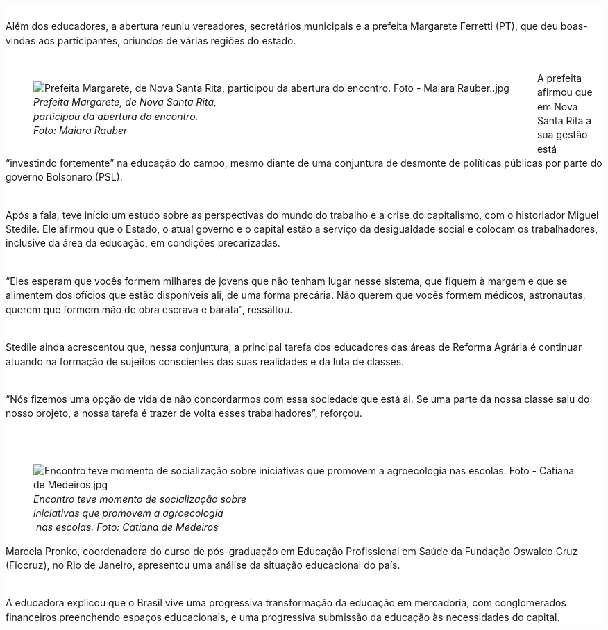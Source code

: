 <p><br />
Al&eacute;m dos educadores, a abertura reuniu vereadores, secret&aacute;rios municipais e a prefeita Margarete Ferretti (PT), que deu boas-vindas aos participantes, oriundos de v&aacute;rias regi&otilde;es do estado.<br />
&nbsp;</p>

<figure class="image" style="float:left"><img alt="Prefeita Margarete, de Nova Santa Rita, participou da abertura do encontro. Foto - Maiara Rauber..jpg" height="203" src="//farm66.staticflickr.com/65535/48996870398_738f101ab1_b.jpg" width="300" />
<figcaption><em>Prefeita Margarete, de Nova Santa Rita,<br />
participou da abertura do encontro.<br />
Foto: Maiara Rauber</em></figcaption>
</figure>

<p>A prefeita afirmou que em Nova Santa Rita a sua gest&atilde;o est&aacute; &ldquo;investindo fortemente&rdquo; na educa&ccedil;&atilde;o do campo, mesmo diante de uma conjuntura de desmonte de pol&iacute;ticas p&uacute;blicas por parte do governo Bolsonaro (PSL).</p>

<p><br />
Ap&oacute;s a fala,&nbsp;teve in&iacute;cio um estudo sobre as perspectivas do mundo do trabalho e a crise do capitalismo, com o historiador Miguel Stedile. Ele afirmou que o Estado, o atual governo e o capital est&atilde;o a servi&ccedil;o da desigualdade social e colocam os trabalhadores, inclusive da &aacute;rea da educa&ccedil;&atilde;o, em condi&ccedil;&otilde;es precarizadas.<br />
&nbsp;</p>

<p>&ldquo;Eles esperam que voc&ecirc;s formem milhares de jovens que n&atilde;o tenham lugar nesse sistema, que fiquem &agrave; margem e que se alimentem dos of&iacute;cios que est&atilde;o dispon&iacute;veis ali, de uma forma prec&aacute;ria. N&atilde;o querem que voc&ecirc;s formem m&eacute;dicos, astronautas, querem que formem m&atilde;o de obra escrava e barata&rdquo;, ressaltou.</p>

<p><br />
Stedile ainda acrescentou que, nessa conjuntura, a principal tarefa dos educadores das &aacute;reas de Reforma Agr&aacute;ria &eacute; continuar atuando na forma&ccedil;&atilde;o de sujeitos conscientes das suas realidades e da luta de classes.</p>

<p><br />
&ldquo;N&oacute;s fizemos uma op&ccedil;&atilde;o de vida de n&atilde;o concordarmos com essa sociedade que est&aacute; ai. Se uma parte da nossa classe saiu do nosso projeto, a nossa tarefa &eacute; trazer de volta esses trabalhadores&rdquo;, refor&ccedil;ou.</p>

<p>&nbsp;</p>

<figure class="image" style="float:right"><img alt="Encontro teve momento de socialização sobre iniciativas que promovem a agroecologia nas escolas. Foto - Catiana de Medeiros.jpg" height="199" src="//farm66.staticflickr.com/65535/48997415451_10589871ec_b.jpg" width="300" />
<figcaption><em>Encontro teve momento de socializa&ccedil;&atilde;o sobre<br />
iniciativas que promovem a agroecologia<br />
&nbsp;nas escolas. Foto: Catiana de Medeiros</em></figcaption>
</figure>

<p>Marcela Pronko, coordenadora do curso de p&oacute;s-gradua&ccedil;&atilde;o em Educa&ccedil;&atilde;o Profissional em Sa&uacute;de da Funda&ccedil;&atilde;o Oswaldo Cruz (Fiocruz), no Rio de Janeiro, apresentou uma an&aacute;lise da situa&ccedil;&atilde;o educacional do pa&iacute;s.</p>

<p><br />
A educadora explicou que o Brasil vive uma progressiva transforma&ccedil;&atilde;o da educa&ccedil;&atilde;o em mercadoria, com conglomerados financeiros preenchendo espa&ccedil;os educacionais, e uma progressiva submiss&atilde;o da educa&ccedil;&atilde;o &agrave;s necessidades do capital.</p>
